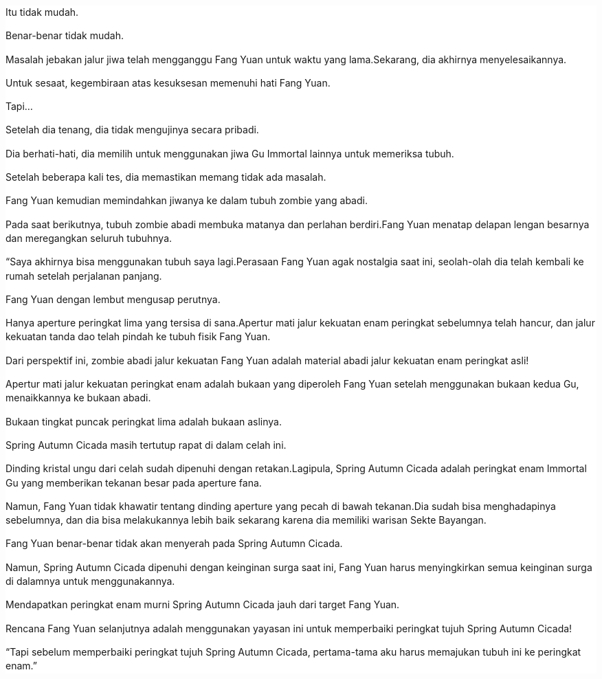 Itu tidak mudah.

Benar-benar tidak mudah.

Masalah jebakan jalur jiwa telah mengganggu Fang Yuan untuk waktu yang lama.Sekarang, dia akhirnya menyelesaikannya.

Untuk sesaat, kegembiraan atas kesuksesan memenuhi hati Fang Yuan.

Tapi…

Setelah dia tenang, dia tidak mengujinya secara pribadi.

Dia berhati-hati, dia memilih untuk menggunakan jiwa Gu Immortal lainnya untuk memeriksa tubuh.

Setelah beberapa kali tes, dia memastikan memang tidak ada masalah.

Fang Yuan kemudian memindahkan jiwanya ke dalam tubuh zombie yang abadi.



Pada saat berikutnya, tubuh zombie abadi membuka matanya dan perlahan berdiri.Fang Yuan menatap delapan lengan besarnya dan meregangkan seluruh tubuhnya.

“Saya akhirnya bisa menggunakan tubuh saya lagi.Perasaan Fang Yuan agak nostalgia saat ini, seolah-olah dia telah kembali ke rumah setelah perjalanan panjang.

Fang Yuan dengan lembut mengusap perutnya.

Hanya aperture peringkat lima yang tersisa di sana.Apertur mati jalur kekuatan enam peringkat sebelumnya telah hancur, dan jalur kekuatan tanda dao telah pindah ke tubuh fisik Fang Yuan.

Dari perspektif ini, zombie abadi jalur kekuatan Fang Yuan adalah material abadi jalur kekuatan enam peringkat asli!

Apertur mati jalur kekuatan peringkat enam adalah bukaan yang diperoleh Fang Yuan setelah menggunakan bukaan kedua Gu, menaikkannya ke bukaan abadi.

Bukaan tingkat puncak peringkat lima adalah bukaan aslinya.

Spring Autumn Cicada masih tertutup rapat di dalam celah ini.

Dinding kristal ungu dari celah sudah dipenuhi dengan retakan.Lagipula, Spring Autumn Cicada adalah peringkat enam Immortal Gu yang memberikan tekanan besar pada aperture fana.

Namun, Fang Yuan tidak khawatir tentang dinding aperture yang pecah di bawah tekanan.Dia sudah bisa menghadapinya sebelumnya, dan dia bisa melakukannya lebih baik sekarang karena dia memiliki warisan Sekte Bayangan.

Fang Yuan benar-benar tidak akan menyerah pada Spring Autumn Cicada.

Namun, Spring Autumn Cicada dipenuhi dengan keinginan surga saat ini, Fang Yuan harus menyingkirkan semua keinginan surga di dalamnya untuk menggunakannya.

Mendapatkan peringkat enam murni Spring Autumn Cicada jauh dari target Fang Yuan.

Rencana Fang Yuan selanjutnya adalah menggunakan yayasan ini untuk memperbaiki peringkat tujuh Spring Autumn Cicada!



“Tapi sebelum memperbaiki peringkat tujuh Spring Autumn Cicada, pertama-tama aku harus memajukan tubuh ini ke peringkat enam.”
